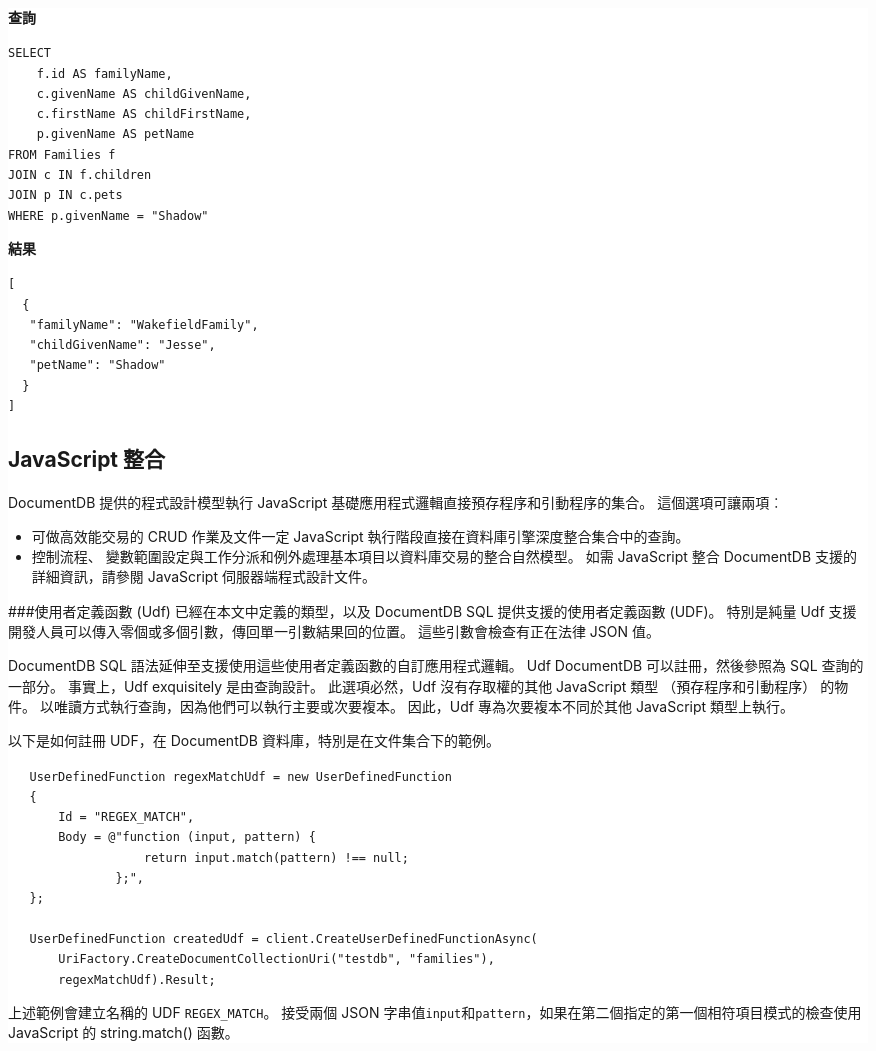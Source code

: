 **查詢**

    SELECT 
        f.id AS familyName,
        c.givenName AS childGivenName,
        c.firstName AS childFirstName,
        p.givenName AS petName 
    FROM Families f 
    JOIN c IN f.children 
    JOIN p IN c.pets
    WHERE p.givenName = "Shadow"

**結果**

    [
      {
       "familyName": "WakefieldFamily", 
       "childGivenName": "Jesse", 
       "petName": "Shadow"
      }
    ]


## <a name="javascript-integration"></a>JavaScript 整合
DocumentDB 提供的程式設計模型執行 JavaScript 基礎應用程式邏輯直接預存程序和引動程序的集合。 這個選項可讓兩項︰

-   可做高效能交易的 CRUD 作業及文件一定 JavaScript 執行階段直接在資料庫引擎深度整合集合中的查詢。 
-   控制流程、 變數範圍設定與工作分派和例外處理基本項目以資料庫交易的整合自然模型。 如需 JavaScript 整合 DocumentDB 支援的詳細資訊，請參閱 JavaScript 伺服器端程式設計文件。

###<a name="user-defined-functions-udfs"></a>使用者定義函數 (Udf)
已經在本文中定義的類型，以及 DocumentDB SQL 提供支援的使用者定義函數 (UDF)。 特別是純量 Udf 支援開發人員可以傳入零個或多個引數，傳回單一引數結果回的位置。 這些引數會檢查有正在法律 JSON 值。  

DocumentDB SQL 語法延伸至支援使用這些使用者定義函數的自訂應用程式邏輯。 Udf DocumentDB 可以註冊，然後參照為 SQL 查詢的一部分。 事實上，Udf exquisitely 是由查詢設計。 此選項必然，Udf 沒有存取權的其他 JavaScript 類型 （預存程序和引動程序） 的物件。 以唯讀方式執行查詢，因為他們可以執行主要或次要複本。 因此，Udf 專為次要複本不同於其他 JavaScript 類型上執行。

以下是如何註冊 UDF，在 DocumentDB 資料庫，特別是在文件集合下的範例。

   
       UserDefinedFunction regexMatchUdf = new UserDefinedFunction
       {
           Id = "REGEX_MATCH",
           Body = @"function (input, pattern) { 
                       return input.match(pattern) !== null;
                   };",
       };
       
       UserDefinedFunction createdUdf = client.CreateUserDefinedFunctionAsync(
           UriFactory.CreateDocumentCollectionUri("testdb", "families"), 
           regexMatchUdf).Result;  
                                                                             
上述範例會建立名稱的 UDF `REGEX_MATCH`。 接受兩個 JSON 字串值`input`和`pattern`，如果在第二個指定的第一個相符項目模式的檢查使用 JavaScript 的 string.match() 函數。
